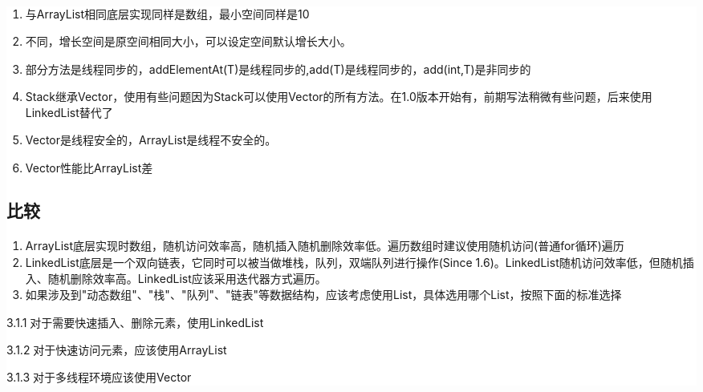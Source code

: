 1. 与ArrayList相同底层实现同样是数组，最小空间同样是10

2. 不同，增长空间是原空间相同大小，可以设定空间默认增长大小。

3. 部分方法是线程同步的，addElementAt(T)是线程同步的,add(T)是线程同步的，add(int,T)是非同步的

4. Stack继承Vector，使用有些问题因为Stack可以使用Vector的所有方法。在1.0版本开始有，前期写法稍微有些问题，后来使用LinkedList替代了

5. Vector是线程安全的，ArrayList是线程不安全的。

6. Vector性能比ArrayList差

## 比较

1. ArrayList底层实现时数组，随机访问效率高，随机插入随机删除效率低。遍历数组时建议使用随机访问(普通for循环)遍历
2. LinkedList底层是一个双向链表，它同时可以被当做堆栈，队列，双端队列进行操作(Since 1.6)。LinkedList随机访问效率低，但随机插入、随机删除效率高。LinkedList应该采用迭代器方式遍历。
3. 如果涉及到"动态数组"、"栈"、"队列"、"链表"等数据结构，应该考虑使用List，具体选用哪个List，按照下面的标准选择

  3.1.1 对于需要快速插入、删除元素，使用LinkedList

  3.1.2 对于快速访问元素，应该使用ArrayList

  3.1.3 对于多线程环境应该使用Vector
